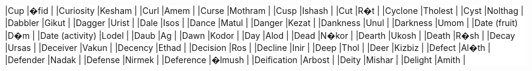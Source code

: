 |Cup                    |�fid     |
|Curiosity              |Kesham   |
|Curl                   |Amem     |
|Curse                  |Mothram  |
|Cusp                   |Ishash   |
|Cut                    |R�t      |
|Cyclone                |Tholest  |
|Cyst                   |Nolthag  |
|Dabbler                |Gikut    |
|Dagger                 |Urist    |
|Dale                   |Isos     |
|Dance                  |Matul    |
|Danger                 |Kezat    |
|Dankness               |Unul     |
|Darkness               |Umom     |
|Date (fruit)           |D�m      |
|Date (activity)        |Lodel    |
|Daub                   |Ag       |
|Dawn                   |Kodor    |
|Day                    |Alod     |
|Dead                   |N�kor    |
|Dearth                 |Ukosh    |
|Death                  |R�sh     |
|Decay                  |Ursas    |
|Deceiver               |Vakun    |
|Decency                |Ethad    |
|Decision               |Ros      |
|Decline                |Inir     |
|Deep                   |Thol     |
|Deer                   |Kizbiz   |
|Defect                 |Al�th    |
|Defender               |Nadak    |
|Defense                |Nirmek   |
|Deference              |�lmush   |
|Deification            |Arbost   |
|Deity                  |Mishar   |
|Delight                |Amith    |